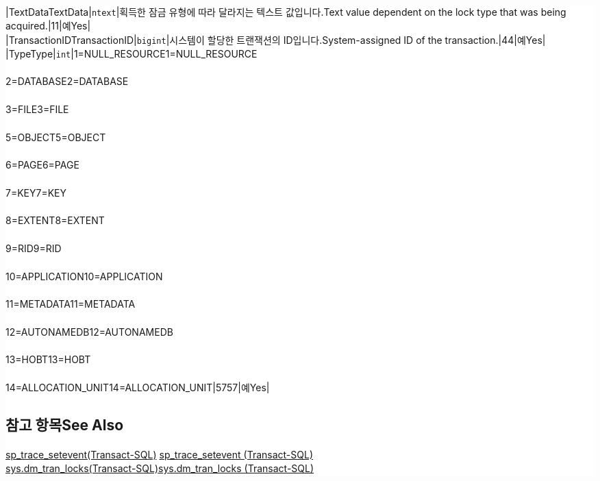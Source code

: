 |<span data-ttu-id="5a64b-258">TextData</span><span class="sxs-lookup"><span data-stu-id="5a64b-258">TextData</span></span>|`ntext`|<span data-ttu-id="5a64b-259">획득한 잠금 유형에 따라 달라지는 텍스트 값입니다.</span><span class="sxs-lookup"><span data-stu-id="5a64b-259">Text value dependent on the lock type that was being acquired.</span></span>|<span data-ttu-id="5a64b-260">1</span><span class="sxs-lookup"><span data-stu-id="5a64b-260">1</span></span>|<span data-ttu-id="5a64b-261">예</span><span class="sxs-lookup"><span data-stu-id="5a64b-261">Yes</span></span>|  
|<span data-ttu-id="5a64b-262">TransactionID</span><span class="sxs-lookup"><span data-stu-id="5a64b-262">TransactionID</span></span>|`bigint`|<span data-ttu-id="5a64b-263">시스템이 할당한 트랜잭션의 ID입니다.</span><span class="sxs-lookup"><span data-stu-id="5a64b-263">System-assigned ID of the transaction.</span></span>|<span data-ttu-id="5a64b-264">4</span><span class="sxs-lookup"><span data-stu-id="5a64b-264">4</span></span>|<span data-ttu-id="5a64b-265">예</span><span class="sxs-lookup"><span data-stu-id="5a64b-265">Yes</span></span>|  
|<span data-ttu-id="5a64b-266">Type</span><span class="sxs-lookup"><span data-stu-id="5a64b-266">Type</span></span>|`int`|<span data-ttu-id="5a64b-267">1=NULL_RESOURCE</span><span class="sxs-lookup"><span data-stu-id="5a64b-267">1=NULL_RESOURCE</span></span><br /><br /> <span data-ttu-id="5a64b-268">2=DATABASE</span><span class="sxs-lookup"><span data-stu-id="5a64b-268">2=DATABASE</span></span><br /><br /> <span data-ttu-id="5a64b-269">3=FILE</span><span class="sxs-lookup"><span data-stu-id="5a64b-269">3=FILE</span></span><br /><br /> <span data-ttu-id="5a64b-270">5=OBJECT</span><span class="sxs-lookup"><span data-stu-id="5a64b-270">5=OBJECT</span></span><br /><br /> <span data-ttu-id="5a64b-271">6=PAGE</span><span class="sxs-lookup"><span data-stu-id="5a64b-271">6=PAGE</span></span><br /><br /> <span data-ttu-id="5a64b-272">7=KEY</span><span class="sxs-lookup"><span data-stu-id="5a64b-272">7=KEY</span></span><br /><br /> <span data-ttu-id="5a64b-273">8=EXTENT</span><span class="sxs-lookup"><span data-stu-id="5a64b-273">8=EXTENT</span></span><br /><br /> <span data-ttu-id="5a64b-274">9=RID</span><span class="sxs-lookup"><span data-stu-id="5a64b-274">9=RID</span></span><br /><br /> <span data-ttu-id="5a64b-275">10=APPLICATION</span><span class="sxs-lookup"><span data-stu-id="5a64b-275">10=APPLICATION</span></span><br /><br /> <span data-ttu-id="5a64b-276">11=METADATA</span><span class="sxs-lookup"><span data-stu-id="5a64b-276">11=METADATA</span></span><br /><br /> <span data-ttu-id="5a64b-277">12=AUTONAMEDB</span><span class="sxs-lookup"><span data-stu-id="5a64b-277">12=AUTONAMEDB</span></span><br /><br /> <span data-ttu-id="5a64b-278">13=HOBT</span><span class="sxs-lookup"><span data-stu-id="5a64b-278">13=HOBT</span></span><br /><br /> <span data-ttu-id="5a64b-279">14=ALLOCATION_UNIT</span><span class="sxs-lookup"><span data-stu-id="5a64b-279">14=ALLOCATION_UNIT</span></span>|<span data-ttu-id="5a64b-280">57</span><span class="sxs-lookup"><span data-stu-id="5a64b-280">57</span></span>|<span data-ttu-id="5a64b-281">예</span><span class="sxs-lookup"><span data-stu-id="5a64b-281">Yes</span></span>|  
  
## <a name="see-also"></a><span data-ttu-id="5a64b-282">참고 항목</span><span class="sxs-lookup"><span data-stu-id="5a64b-282">See Also</span></span>  
 <span data-ttu-id="5a64b-283">[sp_trace_setevent&#40;Transact-SQL&#41;](/sql/relational-databases/system-stored-procedures/sp-trace-setevent-transact-sql) </span><span class="sxs-lookup"><span data-stu-id="5a64b-283">[sp_trace_setevent &#40;Transact-SQL&#41;](/sql/relational-databases/system-stored-procedures/sp-trace-setevent-transact-sql) </span></span>  
 [<span data-ttu-id="5a64b-284">sys.dm_tran_locks&#40;Transact-SQL&#41;</span><span class="sxs-lookup"><span data-stu-id="5a64b-284">sys.dm_tran_locks &#40;Transact-SQL&#41;</span></span>](/sql/relational-databases/system-dynamic-management-views/sys-dm-tran-locks-transact-sql)  
  
  
